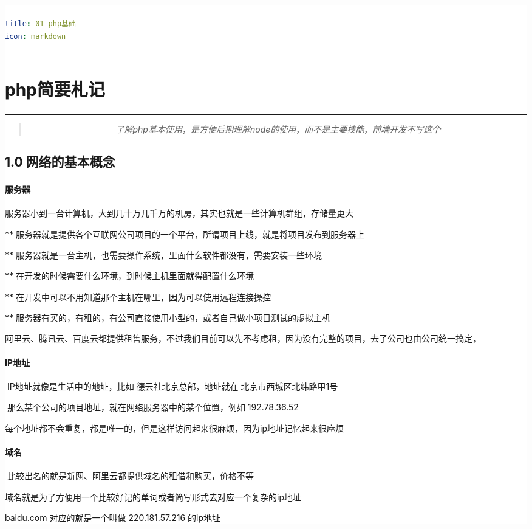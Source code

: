```yaml
---
title: 01-php基础
icon: markdown
---
```

# php简要札记

---

> $$
> 了解php基本使用，是方便后期理解node的使用，而不是主要技能，前端开发不写这个
> $$
>





## 1.0  网络的基本概念

#### 服务器

​	服务器小到一台计算机，大到几十万几千万的机房，其实也就是一些计算机群组，存储量更大

** 服务器就是提供各个互联网公司项目的一个平台，所谓项目上线，就是将项目发布到服务器上

** 服务器就是一台主机，也需要操作系统，里面什么软件都没有，需要安装一些环境

** 在开发的时候需要什么环境，到时候主机里面就得配置什么环境

** 在开发中可以不用知道那个主机在哪里，因为可以使用远程连接操控

** 服务器有买的，有租的，有公司直接使用小型的，或者自己做小项目测试的虚拟主机


​	阿里云、腾讯云、百度云都提供租售服务，不过我们目前可以先不考虑租，因为没有完整的项目，去了公司也由公司统一搞定，



#### IP地址

​	IP地址就像是生活中的地址，比如 德云社北京总部，地址就在 北京市西城区北纬路甲1号

​	那么某个公司的项目地址，就在网络服务器中的某个位置，例如 192.78.36.52



​	每个地址都不会重复，都是唯一的，但是这样访问起来很麻烦，因为ip地址记忆起来很麻烦




#### 域名	

​	比较出名的就是新网、阿里云都提供域名的租借和购买，价格不等

​	域名就是为了方便用一个比较好记的单词或者简写形式去对应一个复杂的ip地址

baidu.com 对应的就是一个叫做 220.181.57.216 的ip地址
